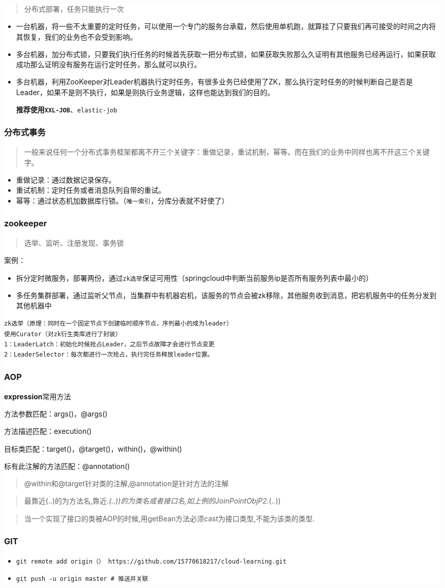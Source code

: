> 分布式部署，任务只能执行一次

- 一台机器，将一些不太重要的定时任务，可以使用一个专门的服务台承载，然后使用单机跑，就算挂了只要我们再可接受的时间之内将其恢复，我们的业务也不会受到影响。

- 多台机器，加分布式锁，只要我们执行任务的时候首先获取一把分布式锁，如果获取失败那么久证明有其他服务已经再运行，如果获取成功那么证明没有服务在运行定时任务，那么就可以执行。

- 多台机器，利用ZooKeeper对Leader机器执行定时任务，有很多业务已经使用了ZK，那么执行定时任务的时候判断自己是否是Leader，如果不是则不执行，如果是则执行业务逻辑，这样也能达到我们的目的。

  **推荐使用`XXL-JOB`**、`elastic-job`

### 分布式事务

> 一般来说任何一个分布式事务框架都离不开三个关键字：重做记录，重试机制，幂等。而在我们的业务中同样也离不开这三个关键字。

- 重做记录：通过数据记录保存。
- 重试机制：定时任务或者消息队列自带的重试。
- 幂等：通过状态机加数据库行锁。（`唯一索引`，分库分表就不好使了）

### zookeeper

> 选举、监听、注册发现、事务锁

案例：

- 拆分定时微服务，部署两份，通过`zk选举`保证可用性（springcloud中判断当前服务ip是否所有服务列表中最小的）

- 多任务集群部署，通过监听父节点，当集群中有机器宕机，该服务的节点会被zk移除，其他服务收到消息，把宕机服务中的任务分发到其他机器中

```
zk选举（原理：同时在一个固定节点下创建临时顺序节点，序列最小的成为leader）
使用Curator（对zk衍生类库进行了封装）
1：LeaderLatch：初始化时候抢占Leader，之后节点故障才会进行节点变更
2：LeaderSelector：每次都进行一次抢占，执行完任务释放leader位置。
```




### AOP

**expression**常用方法

方法参数匹配：args()，@args()

方法描述匹配：execution()

目标类匹配：target()，@target()，within()，@within()

标有此注解的方法匹配：@annotation()

> @within和@target针对类的注解,@annotation是针对方法的注解

> 最靠近(..)的为方法名,靠近.*(..))的为类名或者接口名,如上例的JoinPointObjP2.*(..))

> 当一个实现了接口的类被AOP的时候,用getBean方法必须cast为接口类型,不能为该类的类型.

### GIT

- ```
  git remote add origin（） https://github.com/15770618217/cloud-learning.git
  ```

- ```
  git push -u origin master	# 推送并关联
  ```
